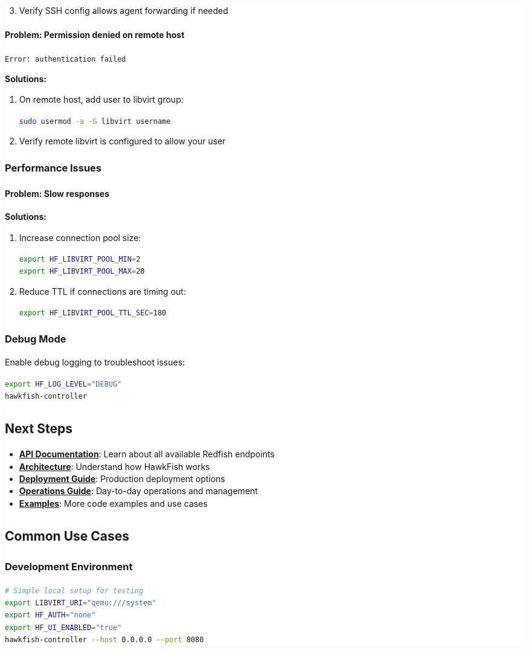 3. Verify SSH config allows agent forwarding if needed

#### Problem: Permission denied on remote host
```
Error: authentication failed
```

**Solutions:**

1. On remote host, add user to libvirt group:
   ```bash
   sudo usermod -a -G libvirt username
   ```

2. Verify remote libvirt is configured to allow your user

### Performance Issues

#### Problem: Slow responses

**Solutions:**

1. Increase connection pool size:
   ```bash
   export HF_LIBVIRT_POOL_MIN=2
   export HF_LIBVIRT_POOL_MAX=20
   ```

2. Reduce TTL if connections are timing out:
   ```bash
   export HF_LIBVIRT_POOL_TTL_SEC=180
   ```

### Debug Mode

Enable debug logging to troubleshoot issues:

```bash
export HF_LOG_LEVEL="DEBUG"
hawkfish-controller
```

## Next Steps

- **[API Documentation](api.md)**: Learn about all available Redfish endpoints
- **[Architecture](architecture.md)**: Understand how HawkFish works
- **[Deployment Guide](deploy.md)**: Production deployment options
- **[Operations Guide](ops.md)**: Day-to-day operations and management
- **[Examples](../examples/)**: More code examples and use cases

## Common Use Cases

### Development Environment

```bash
# Simple local setup for testing
export LIBVIRT_URI="qemu:///system"
export HF_AUTH="none"
export HF_UI_ENABLED="true"
hawkfish-controller --host 0.0.0.0 --port 8080
```
